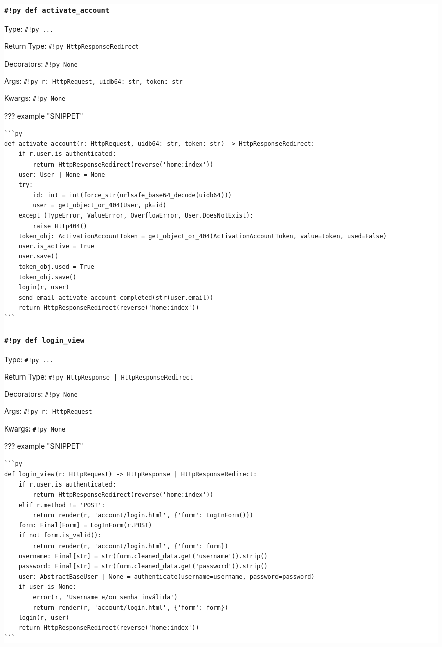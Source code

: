 ### `#!py def activate_account`

Type: `#!py ...`

Return Type: `#!py HttpResponseRedirect`

Decorators: `#!py None`

Args: `#!py r: HttpRequest, uidb64: str, token: str`

Kwargs: `#!py None`

??? example "SNIPPET"

    ```py
    def activate_account(r: HttpRequest, uidb64: str, token: str) -> HttpResponseRedirect:
        if r.user.is_authenticated:
            return HttpResponseRedirect(reverse('home:index'))
        user: User | None = None
        try:
            id: int = int(force_str(urlsafe_base64_decode(uidb64)))
            user = get_object_or_404(User, pk=id)
        except (TypeError, ValueError, OverflowError, User.DoesNotExist):
            raise Http404()
        token_obj: ActivationAccountToken = get_object_or_404(ActivationAccountToken, value=token, used=False)
        user.is_active = True
        user.save()
        token_obj.used = True
        token_obj.save()
        login(r, user)
        send_email_activate_account_completed(str(user.email))
        return HttpResponseRedirect(reverse('home:index'))
    ```

### `#!py def login_view`

Type: `#!py ...`

Return Type: `#!py HttpResponse | HttpResponseRedirect`

Decorators: `#!py None`

Args: `#!py r: HttpRequest`

Kwargs: `#!py None`

??? example "SNIPPET"

    ```py
    def login_view(r: HttpRequest) -> HttpResponse | HttpResponseRedirect:
        if r.user.is_authenticated:
            return HttpResponseRedirect(reverse('home:index'))
        elif r.method != 'POST':
            return render(r, 'account/login.html', {'form': LogInForm()})
        form: Final[Form] = LogInForm(r.POST)
        if not form.is_valid():
            return render(r, 'account/login.html', {'form': form})
        username: Final[str] = str(form.cleaned_data.get('username')).strip()
        password: Final[str] = str(form.cleaned_data.get('password')).strip()
        user: AbstractBaseUser | None = authenticate(username=username, password=password)
        if user is None:
            error(r, 'Username e/ou senha inválida')
            return render(r, 'account/login.html', {'form': form})
        login(r, user)
        return HttpResponseRedirect(reverse('home:index'))
    ```
